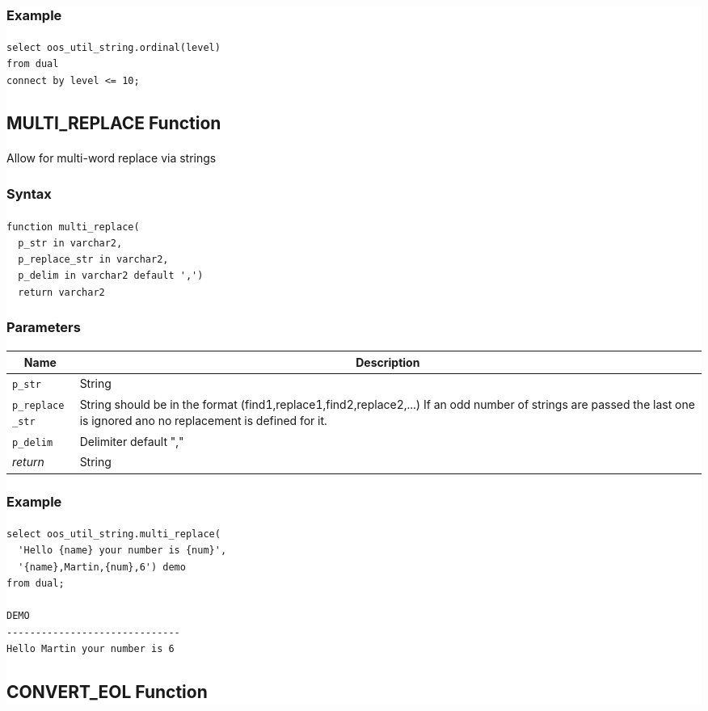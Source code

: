  


### Example
```plsql
select oos_util_string.ordinal(level)
from dual
connect by level <= 10;
```



 
## MULTI_REPLACE Function<a name="multi_replace"></a>


<p>
<p>Allow for multi-word replace via strings</p>
</p>

### Syntax
```plsql
function multi_replace(
  p_str in varchar2,
  p_replace_str in varchar2,
  p_delim in varchar2 default ',')
  return varchar2
```

### Parameters
Name | Description
--- | ---
`p_str` | String
`p_replace_str` | String should be in the format (find1,replace1,find2,replace2,...) If an odd number of strings are passed the last one is ignored ano no replacement is defined for it.
`p_delim` | Delimiter default &quot;,&quot;
*return* | String
 
 


### Example
```plsql
select oos_util_string.multi_replace(
  'Hello {name} your number is {num}',
  '{name},Martin,{num},6') demo
from dual;

DEMO
------------------------------
Hello Martin your number is 6
```



 
## CONVERT_EOL Function<a name="convert_eol"></a>

